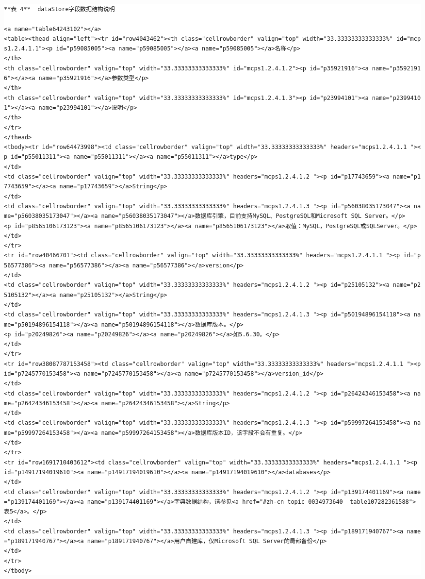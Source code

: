     **表 4**  dataStore字段数据结构说明

    <a name="table64243102"></a>
    <table><thead align="left"><tr id="row4043462"><th class="cellrowborder" valign="top" width="33.33333333333333%" id="mcps1.2.4.1.1"><p id="p59085005"><a name="p59085005"></a><a name="p59085005"></a>名称</p>
    </th>
    <th class="cellrowborder" valign="top" width="33.33333333333333%" id="mcps1.2.4.1.2"><p id="p35921916"><a name="p35921916"></a><a name="p35921916"></a>参数类型</p>
    </th>
    <th class="cellrowborder" valign="top" width="33.33333333333333%" id="mcps1.2.4.1.3"><p id="p23994101"><a name="p23994101"></a><a name="p23994101"></a>说明</p>
    </th>
    </tr>
    </thead>
    <tbody><tr id="row64473998"><td class="cellrowborder" valign="top" width="33.33333333333333%" headers="mcps1.2.4.1.1 "><p id="p55011311"><a name="p55011311"></a><a name="p55011311"></a>type</p>
    </td>
    <td class="cellrowborder" valign="top" width="33.33333333333333%" headers="mcps1.2.4.1.2 "><p id="p17743659"><a name="p17743659"></a><a name="p17743659"></a>String</p>
    </td>
    <td class="cellrowborder" valign="top" width="33.33333333333333%" headers="mcps1.2.4.1.3 "><p id="p56038035173047"><a name="p56038035173047"></a><a name="p56038035173047"></a>数据库引擎，目前支持MySQL、PostgreSQL和Microsoft SQL Server。</p>
    <p id="p8565106173123"><a name="p8565106173123"></a><a name="p8565106173123"></a>取值：MySQL，PostgreSQL或SQLServer。</p>
    </td>
    </tr>
    <tr id="row40466701"><td class="cellrowborder" valign="top" width="33.33333333333333%" headers="mcps1.2.4.1.1 "><p id="p56577386"><a name="p56577386"></a><a name="p56577386"></a>version</p>
    </td>
    <td class="cellrowborder" valign="top" width="33.33333333333333%" headers="mcps1.2.4.1.2 "><p id="p25105132"><a name="p25105132"></a><a name="p25105132"></a>String</p>
    </td>
    <td class="cellrowborder" valign="top" width="33.33333333333333%" headers="mcps1.2.4.1.3 "><p id="p50194896154118"><a name="p50194896154118"></a><a name="p50194896154118"></a>数据库版本。</p>
    <p id="p20249826"><a name="p20249826"></a><a name="p20249826"></a>如5.6.30。</p>
    </td>
    </tr>
    <tr id="row38087787153458"><td class="cellrowborder" valign="top" width="33.33333333333333%" headers="mcps1.2.4.1.1 "><p id="p7245770153458"><a name="p7245770153458"></a><a name="p7245770153458"></a>version_id</p>
    </td>
    <td class="cellrowborder" valign="top" width="33.33333333333333%" headers="mcps1.2.4.1.2 "><p id="p26424346153458"><a name="p26424346153458"></a><a name="p26424346153458"></a>String</p>
    </td>
    <td class="cellrowborder" valign="top" width="33.33333333333333%" headers="mcps1.2.4.1.3 "><p id="p59997264153458"><a name="p59997264153458"></a><a name="p59997264153458"></a>数据库版本ID，该字段不会有重复。</p>
    </td>
    </tr>
    <tr id="row1691710403612"><td class="cellrowborder" valign="top" width="33.33333333333333%" headers="mcps1.2.4.1.1 "><p id="p14917194019610"><a name="p14917194019610"></a><a name="p14917194019610"></a>databases</p>
    </td>
    <td class="cellrowborder" valign="top" width="33.33333333333333%" headers="mcps1.2.4.1.2 "><p id="p139174401169"><a name="p139174401169"></a><a name="p139174401169"></a>字典数据结构，请参见<a href="#zh-cn_topic_0034973640__table107282361588">表5</a>。</p>
    </td>
    <td class="cellrowborder" valign="top" width="33.33333333333333%" headers="mcps1.2.4.1.3 "><p id="p189171940767"><a name="p189171940767"></a><a name="p189171940767"></a>用户自建库，仅Microsoft SQL Server的局部备份</p>
    </td>
    </tr>
    </tbody>